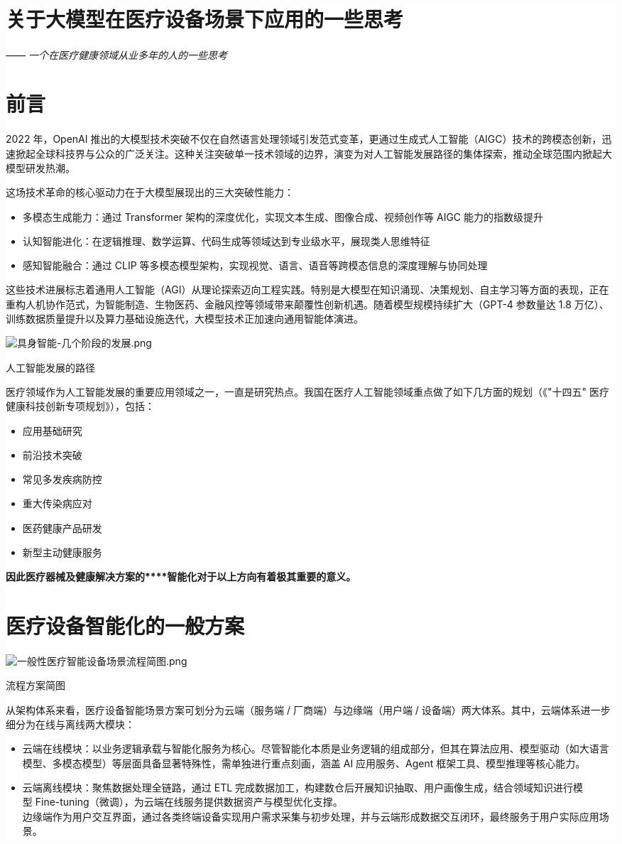 # 关于大模型在医疗设备场景下应用的一些思考

_—— 一个在医疗健康领域从业多年的人的一些思考_

# 前言

2022 年，OpenAI 推出的大模型技术突破不仅在自然语言处理领域引发范式变革，更通过生成式人工智能（AIGC）技术的跨模态创新，迅速掀起全球科技界与公众的广泛关注。这种关注突破单一技术领域的边界，演变为对人工智能发展路径的集体探索，推动全球范围内掀起大模型研发热潮。

这场技术革命的核心驱动力在于大模型展现出的三大突破性能力：

*   多模态生成能力：通过 Transformer 架构的深度优化，实现文本生成、图像合成、视频创作等 AIGC 能力的指数级提升
    
*   认知智能进化：在逻辑推理、数学运算、代码生成等领域达到专业级水平，展现类人思维特征
    
*   感知智能融合：通过 CLIP 等多模态模型架构，实现视觉、语言、语音等跨模态信息的深度理解与协同处理
    

这些技术进展标志着通用人工智能（AGI）从理论探索迈向工程实践。特别是大模型在知识涌现、决策规划、自主学习等方面的表现，正在重构人机协作范式，为智能制造、生物医药、金融风控等领域带来颠覆性创新机遇。随着模型规模持续扩大（GPT-4 参数量达 1.8 万亿）、训练数据质量提升以及算力基础设施迭代，大模型技术正加速向通用智能体演进。

![具身智能-几个阶段的发展.png](https://alidocs.oss-cn-zhangjiakou.aliyuncs.com/res/4maOgXvR3gN0PlWN/img/d6c2f8a2-75aa-4ac8-a03d-4c990ff0dd70.png)

人工智能发展的路径

医疗领域作为人工智能发展的重要应用领域之一，一直是研究热点。我国在医疗人工智能领域重点做了如下几方面的规划（《"十四五" 医疗健康科技创新专项规划》），包括：

*   应用基础研究
    
*   前沿技术突破
    
*   常见多发疾病防控
    
*   重大传染病应对
    
*   医药健康产品研发
    
*   新型主动健康服务
    

**因此医疗器械及健康解决方案的****智能化对于以上方向有着极其重要的意义。**

# 医疗设备智能化的一般方案

![一般性医疗智能设备场景流程简图.png](https://alidocs.oss-cn-zhangjiakou.aliyuncs.com/res/4maOgXvR3gN0PlWN/img/310d65a2-03f7-4b36-92d2-192f4959b578.png)

流程方案简图

从架构体系来看，医疗设备智能场景方案可划分为云端（服务端 / 厂商端）与边缘端（用户端 / 设备端）两大体系。其中，云端体系进一步细分为在线与离线两大模块：

*   云端在线模块：以业务逻辑承载与智能化服务为核心。尽管智能化本质是业务逻辑的组成部分，但其在算法应用、模型驱动（如大语言模型、多模态模型）等层面具备显著特殊性，需单独进行重点刻画，涵盖 AI 应用服务、Agent 框架工具、模型推理等核心能力。
    
*   云端离线模块：聚焦数据处理全链路，通过 ETL 完成数据加工，构建数仓后开展知识抽取、用户画像生成，结合领域知识进行模型 Fine-tuning（微调），为云端在线服务提供数据资产与模型优化支撑。  
    边缘端作为用户交互界面，通过各类终端设备实现用户需求采集与初步处理，并与云端形成数据交互闭环，最终服务于用户实际应用场景。
    